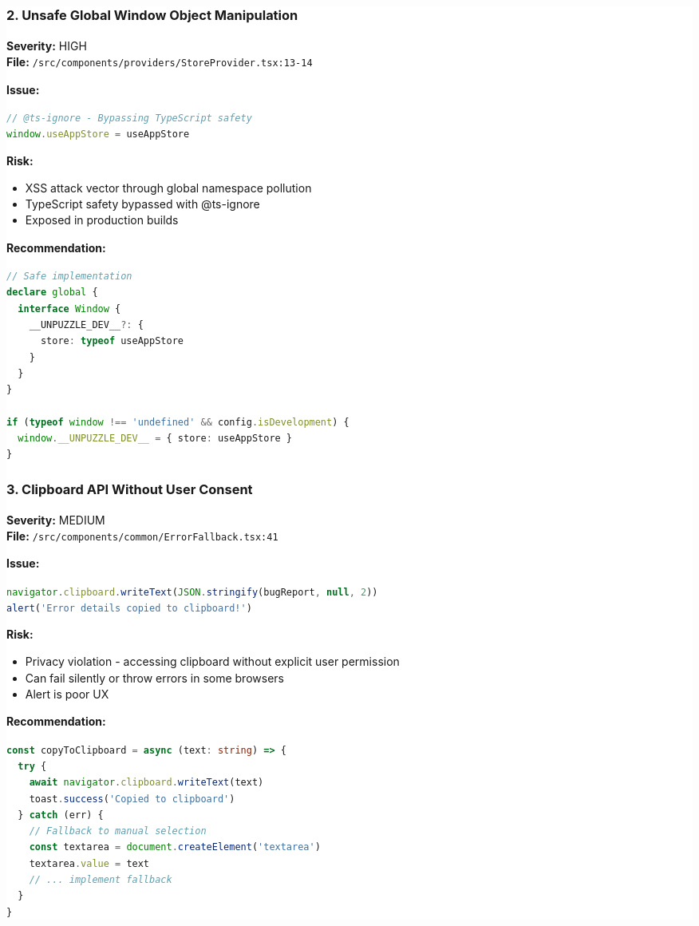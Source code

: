 ### 2. Unsafe Global Window Object Manipulation
**Severity:** HIGH  
**File:** `/src/components/providers/StoreProvider.tsx:13-14`

**Issue:**
```typescript
// @ts-ignore - Bypassing TypeScript safety
window.useAppStore = useAppStore
```

**Risk:**
- XSS attack vector through global namespace pollution
- TypeScript safety bypassed with @ts-ignore
- Exposed in production builds

**Recommendation:**
```typescript
// Safe implementation
declare global {
  interface Window {
    __UNPUZZLE_DEV__?: {
      store: typeof useAppStore
    }
  }
}

if (typeof window !== 'undefined' && config.isDevelopment) {
  window.__UNPUZZLE_DEV__ = { store: useAppStore }
}
```

### 3. Clipboard API Without User Consent
**Severity:** MEDIUM  
**File:** `/src/components/common/ErrorFallback.tsx:41`

**Issue:**
```typescript
navigator.clipboard.writeText(JSON.stringify(bugReport, null, 2))
alert('Error details copied to clipboard!')
```

**Risk:**
- Privacy violation - accessing clipboard without explicit user permission
- Can fail silently or throw errors in some browsers
- Alert is poor UX

**Recommendation:**
```typescript
const copyToClipboard = async (text: string) => {
  try {
    await navigator.clipboard.writeText(text)
    toast.success('Copied to clipboard')
  } catch (err) {
    // Fallback to manual selection
    const textarea = document.createElement('textarea')
    textarea.value = text
    // ... implement fallback
  }
}
```

